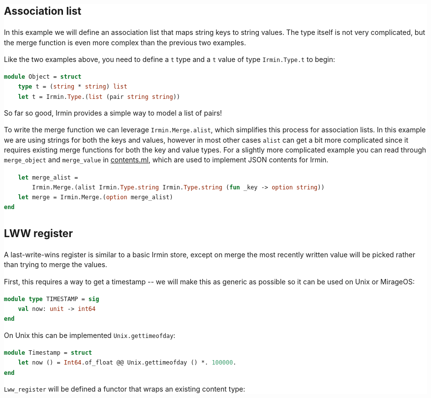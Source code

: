 ## Association list

In this example we will define an association list that maps string keys to
string values. The type itself is not very complicated, but the merge function
is even more complex than the previous two examples.

Like the two examples above, you need to define a `t` type and a `t` value of
type `Irmin.Type.t` to begin:

```ocaml
module Object = struct
    type t = (string * string) list
    let t = Irmin.Type.(list (pair string string))
```

So far so good, Irmin provides a simple way to model a list of pairs!

To write the merge function we can leverage `Irmin.Merge.alist`, which
simplifies this process for association lists. In this example we are using
strings for both the keys and values, however in most other cases `alist` can
get a bit more complicated since it requires existing merge functions for both
the key and value types. For a slightly more complicated example you can read
through `merge_object` and `merge_value` in [contents.ml][irmin.contents], which
are used to implement JSON contents for Irmin.

```ocaml
    let merge_alist =
        Irmin.Merge.(alist Irmin.Type.string Irmin.Type.string (fun _key -> option string))
    let merge = Irmin.Merge.(option merge_alist)
end
```

## LWW register

A last-write-wins register is similar to a basic Irmin store, except on merge
the most recently written value will be picked rather than trying to merge the
values.

First, this requires a way to get a timestamp -- we will make this as generic as
possible so it can be used on Unix or MirageOS:

```ocaml
module type TIMESTAMP = sig
    val now: unit -> int64
end
```

On Unix this can be implemented `Unix.gettimeofday`:

```ocaml
module Timestamp = struct
    let now () = Int64.of_float @@ Unix.gettimeofday () *. 100000.
end
```

`Lww_register` will be defined a functor that wraps an existing content type:


[irmin.type]: https://mirage.github.io/irmin/irmin/Irmin/Type/index.html
[irmin.type-variant]: https://mirage.github.io/irmin/irmin/Irmin/Type/index.html#val-variant
[irmin.contents]: https://github.com/mirage/irmin/blob/master/src/irmin/contents.ml
[irmin.contents.s]: https://mirage.github.io/irmin/irmin/Irmin/Contents/module-type-S/index.html
[irmin.merge]: https://mirage.github.io/irmin/irmin/Irmin/Merge/index.html
[examples/custom-merge]: https://github.com/mirage/irmin/blob/master/examples/custom_merge.ml